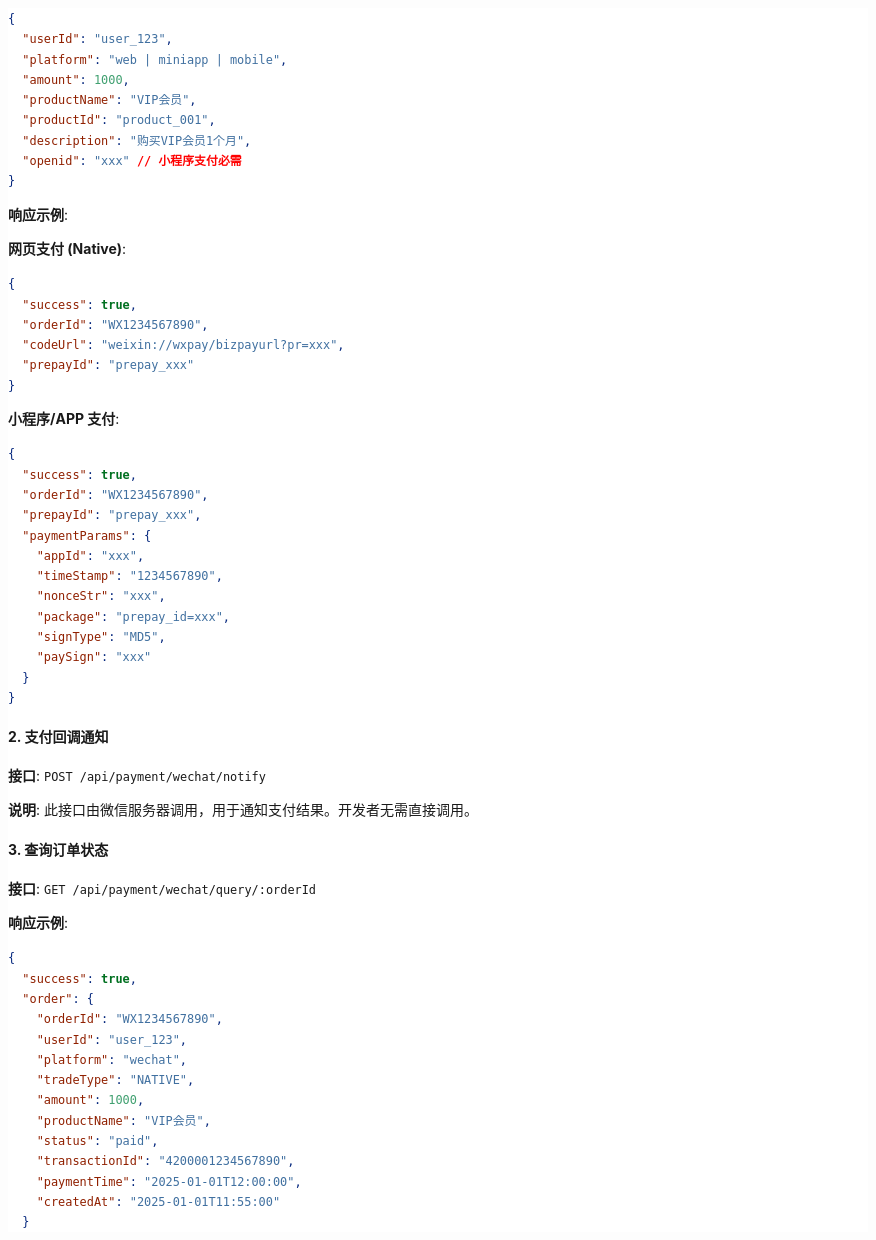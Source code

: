 ```json
{
  "userId": "user_123",
  "platform": "web | miniapp | mobile",
  "amount": 1000,
  "productName": "VIP会员",
  "productId": "product_001",
  "description": "购买VIP会员1个月",
  "openid": "xxx" // 小程序支付必需
}
```

**响应示例**:

**网页支付 (Native)**:

```json
{
  "success": true,
  "orderId": "WX1234567890",
  "codeUrl": "weixin://wxpay/bizpayurl?pr=xxx",
  "prepayId": "prepay_xxx"
}
```

**小程序/APP 支付**:

```json
{
  "success": true,
  "orderId": "WX1234567890",
  "prepayId": "prepay_xxx",
  "paymentParams": {
    "appId": "xxx",
    "timeStamp": "1234567890",
    "nonceStr": "xxx",
    "package": "prepay_id=xxx",
    "signType": "MD5",
    "paySign": "xxx"
  }
}
```

#### 2. 支付回调通知

**接口**: `POST /api/payment/wechat/notify`

**说明**: 此接口由微信服务器调用，用于通知支付结果。开发者无需直接调用。

#### 3. 查询订单状态

**接口**: `GET /api/payment/wechat/query/:orderId`

**响应示例**:

```json
{
  "success": true,
  "order": {
    "orderId": "WX1234567890",
    "userId": "user_123",
    "platform": "wechat",
    "tradeType": "NATIVE",
    "amount": 1000,
    "productName": "VIP会员",
    "status": "paid",
    "transactionId": "4200001234567890",
    "paymentTime": "2025-01-01T12:00:00",
    "createdAt": "2025-01-01T11:55:00"
  }
```